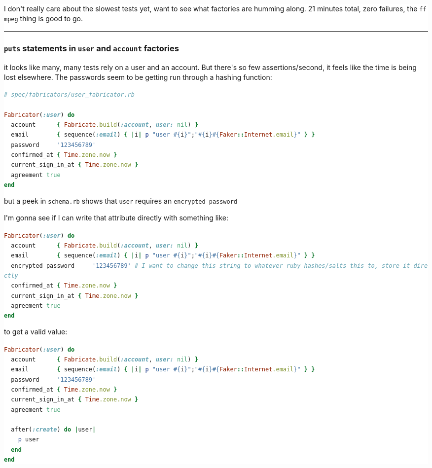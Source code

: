 I don't really care about the slowest tests yet, want to see what factories are humming along. 21 minutes total, zero failures, the `ffmpeg` thing is good to go. 

---------

### `puts` statements in `user` and `account` factories

it looks like many, many tests rely on a user and an account. But there's so few assertions/second, it feels like the time is being lost elsewhere. The passwords seem to be getting run through a hashing function:

```ruby
# spec/fabricators/user_fabricator.rb

Fabricator(:user) do
  account      { Fabricate.build(:account, user: nil) }
  email        { sequence(:email) { |i| p "user #{i}";"#{i}#{Faker::Internet.email}" } }
  password     '123456789'
  confirmed_at { Time.zone.now }
  current_sign_in_at { Time.zone.now }
  agreement true
end
```

but a peek in `schema.rb` shows that `user` requires an `encrypted password`

I'm gonna see if I can write that attribute directly with something like:

```ruby
Fabricator(:user) do
  account      { Fabricate.build(:account, user: nil) }
  email        { sequence(:email) { |i| p "user #{i}";"#{i}#{Faker::Internet.email}" } }
  encrypted_password     '123456789' # I want to change this string to whatever ruby hashes/salts this to, store it directly
  confirmed_at { Time.zone.now }
  current_sign_in_at { Time.zone.now }
  agreement true
end

```

to get a valid value:

```ruby
Fabricator(:user) do
  account      { Fabricate.build(:account, user: nil) }
  email        { sequence(:email) { |i| p "user #{i}";"#{i}#{Faker::Internet.email}" } }
  password     '123456789'
  confirmed_at { Time.zone.now }
  current_sign_in_at { Time.zone.now }
  agreement true

  after(:create) do |user|
    p user
  end
end
```
